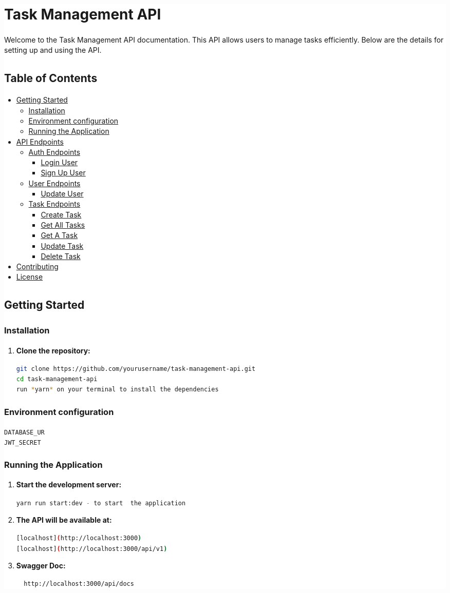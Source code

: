 # Task Management API

Welcome to the Task Management API documentation. This API allows users to manage tasks efficiently. Below are the details for setting up and using the API.

## Table of Contents

- [Getting Started](#getting-started)
  - [Installation](#installation)
  - [Environment configuration](#environment-configuration)
  - [Running the Application](#running-the-application)
- [API Endpoints](#api-endpoints)
  - [Auth Endpoints](#auth-endpoints)
    - [Login User](#login-user)
    - [Sign Up User](#sign-up-user)
  - [User Endpoints](#user-endpoints)
    - [Update User](#update-user)
  - [Task Endpoints](#task-endpoints)
    - [Create Task](#create-task)
    - [Get All Tasks](#get-all-tasks)
    - [Get A Task](#get-a-task)
    - [Update Task](#update-task)
    - [Delete Task](#delete-task)
- [Contributing](#contributing)
- [License](#license)

## Getting Started

### Installation

1. **Clone the repository:**

   ```bash
   git clone https://github.com/yourusername/task-management-api.git
   cd task-management-api
   run *yarn* on your terminal to install the dependencies

### Environment configuration

  ```plaintext
  DATABASE_UR 
  JWT_SECRET
   ```

### Running the Application

1. **Start the development server:**
   ```bash
   yarn run start:dev - to start  the application
    ```
2. **The API will be available at:**
    ```bash
    [localhost](http://localhost:3000)
    [localhost](http://localhost:3000/api/v1)
    ```
3. **Swagger Doc:**
   ```bash
     http://localhost:3000/api/docs
   ```
